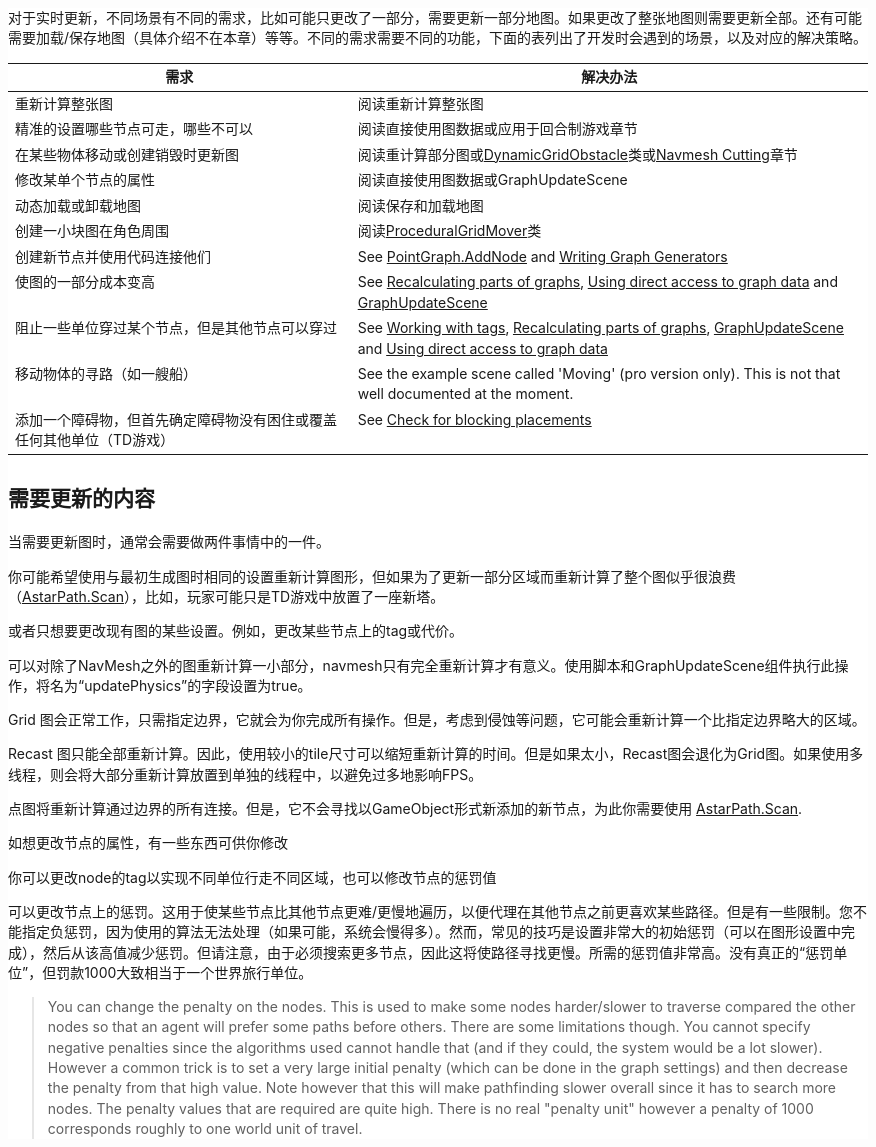 对于实时更新，不同场景有不同的需求，比如可能只更改了一部分，需要更新一部分地图。如果更改了整张地图则需要更新全部。还有可能需要加载/保存地图（具体介绍不在本章）等等。不同的需求需要不同的功能，下面的表列出了开发时会遇到的场景，以及对应的解决策略。

| 需求                                                         | 解决办法                                                     |
| ------------------------------------------------------------ | ------------------------------------------------------------ |
| 重新计算整张图                                               | 阅读重新计算整张图                                           |
| 精准的设置哪些节点可走，哪些不可以                           | 阅读直接使用图数据或应用于回合制游戏章节                     |
| 在某些物体移动或创建销毁时更新图                             | 阅读重计算部分图或[DynamicGridObstacle](https://arongranberg.com/astar/documentation/4_1_16_7f164ebc/dynamicgridobstacle.html)类或[Navmesh Cutting](https://arongranberg.com/astar/documentation/4_1_16_7f164ebc/navmeshcutting.html)章节 |
| 修改某单个节点的属性                                         | 阅读直接使用图数据或GraphUpdateScene                         |
| 动态加载或卸载地图                                           | 阅读保存和加载地图                                           |
| 创建一小块图在角色周围                                       | 阅读[ProceduralGridMover](https://arongranberg.com/astar/documentation/4_1_16_7f164ebc/proceduralgridmover.html)类 |
| 创建新节点并使用代码连接他们                                 | See [PointGraph.AddNode](https://arongranberg.com/astar/documentation/4_1_16_7f164ebc/pointgraph.html#AddNode) and [Writing Graph Generators](https://arongranberg.com/astar/documentation/4_1_16_7f164ebc/writinggraphgenerators.html) |
| 使图的一部分成本变高                                         | See [Recalculating parts of graphs](https://arongranberg.com/astar/documentation/4_1_16_7f164ebc/graphupdates.html#smaller-updates), [Using direct access to graph data](https://arongranberg.com/astar/documentation/4_1_16_7f164ebc/graphupdates.html#direct) and [GraphUpdateScene](https://arongranberg.com/astar/documentation/4_1_16_7f164ebc/graphupdatescene.html) |
| 阻止一些单位穿过某个节点，但是其他节点可以穿过               | See [Working with tags](https://arongranberg.com/astar/documentation/4_1_16_7f164ebc/tags.html), [Recalculating parts of graphs](https://arongranberg.com/astar/documentation/4_1_16_7f164ebc/graphupdates.html#smaller-updates), [GraphUpdateScene](https://arongranberg.com/astar/documentation/4_1_16_7f164ebc/graphupdatescene.html) and [Using direct access to graph data](https://arongranberg.com/astar/documentation/4_1_16_7f164ebc/graphupdates.html#direct) |
| 移动物体的寻路（如一艘船）                                   | See the example scene called 'Moving' (pro version only). This is not that well documented at the moment. |
| 添加一个障碍物，但首先确定障碍物没有困住或覆盖任何其他单位（TD游戏） | See [Check for blocking placements](https://arongranberg.com/astar/documentation/4_1_16_7f164ebc/graphupdates.html#blocking) |

## 需要更新的内容

当需要更新图时，通常会需要做两件事情中的一件。

你可能希望使用与最初生成图时相同的设置重新计算图形，但如果为了更新一部分区域而重新计算了整个图似乎很浪费（[AstarPath.Scan](https://arongranberg.com/astar/documentation/4_1_16_7f164ebc/astarpath.html#Scan)），比如，玩家可能只是TD游戏中放置了一座新塔。

或者只想要更改现有图的某些设置。例如，更改某些节点上的tag或代价。

可以对除了NavMesh之外的图重新计算一小部分，navmesh只有完全重新计算才有意义。使用脚本和GraphUpdateScene组件执行此操作，将名为“updatePhysics”的字段设置为true。

Grid 图会正常工作，只需指定边界，它就会为你完成所有操作。但是，考虑到侵蚀等问题，它可能会重新计算一个比指定边界略大的区域。

Recast  图只能全部重新计算。因此，使用较小的tile尺寸可以缩短重新计算的时间。但是如果太小，Recast图会退化为Grid图。如果使用多线程，则会将大部分重新计算放置到单独的线程中，以避免过多地影响FPS。

点图将重新计算通过边界的所有连接。但是，它不会寻找以GameObject形式新添加的新节点，为此你需要使用  [AstarPath.Scan](https://arongranberg.com/astar/documentation/4_1_16_7f164ebc/astarpath.html#Scan).

如想更改节点的属性，有一些东西可供你修改

你可以更改node的tag以实现不同单位行走不同区域，也可以修改节点的惩罚值

可以更改节点上的惩罚。这用于使某些节点比其他节点更难/更慢地遍历，以便代理在其他节点之前更喜欢某些路径。但是有一些限制。您不能指定负惩罚，因为使用的算法无法处理（如果可能，系统会慢得多）。然而，常见的技巧是设置非常大的初始惩罚（可以在图形设置中完成），然后从该高值减少惩罚。但请注意，由于必须搜索更多节点，因此这将使路径寻找更慢。所需的惩罚值非常高。没有真正的“惩罚单位”，但罚款1000大致相当于一个世界旅行单位。

> You can change the penalty on the nodes. This is used to make some nodes harder/slower to traverse compared the other nodes so that an agent will prefer some paths before others. There are some limitations though. You cannot specify negative penalties since the algorithms used cannot handle that (and if they could, the system would be a lot slower). However a common trick is to set a very large initial penalty (which can be done in the graph settings) and then decrease the penalty from that high value. Note however that this will make pathfinding slower overall since it has to search more nodes. The penalty values that are required are quite high. There is no real "penalty unit" however a penalty of 1000 corresponds roughly to one world unit of travel.
